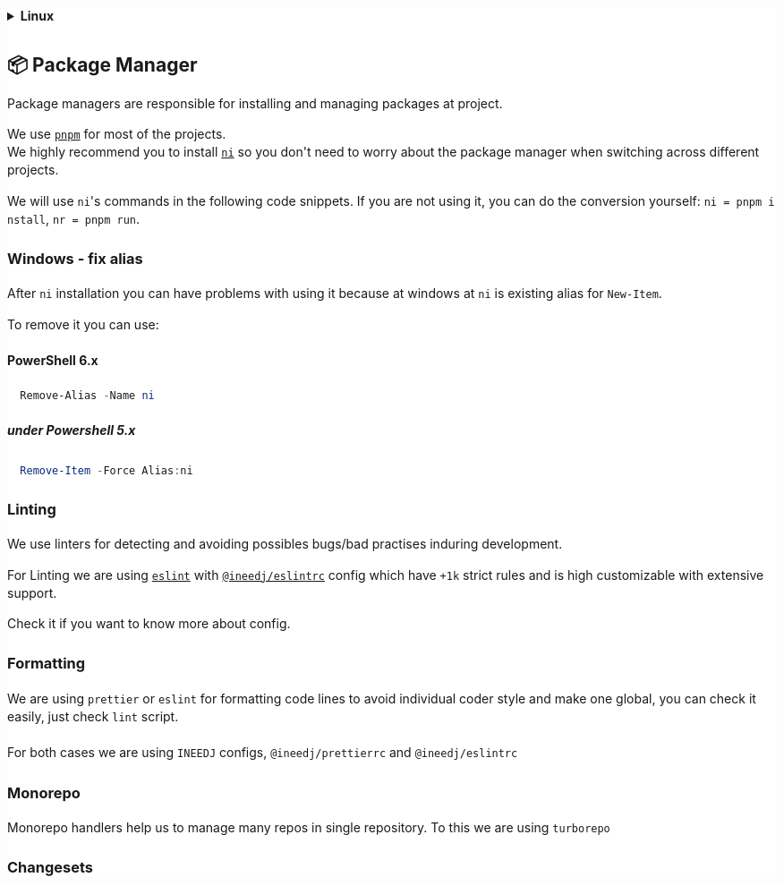 <details><summary><b>Linux</b></summary></details>



## 📦 Package Manager

Package managers are responsible for installing and managing packages at project.

We use [`pnpm`](https://pnpm.io/) for most of the projects. <br/>
We highly recommend you to install [`ni`](https://github.com/antfu/ni#readme) so you don't need to worry about the package manager when switching across different projects.

We will use `ni`'s commands in the following code snippets. If you are not using it, you can do the conversion yourself: `ni = pnpm install`, `nr = pnpm run`.

### Windows - fix alias

After `ni` installation you can have problems with using it because at windows at `ni` is existing alias for `New-Item`.

To remove it you can use:

#### PowerShell 6.x

```powershell copy
  Remove-Alias -Name ni
```

##### under Powershell 5.x

```powershell copy
  Remove-Item -Force Alias:ni
```

### Linting

We use linters for detecting and avoiding possibles bugs/bad practises induring development.

For Linting we are using [`eslint`](https://github.com/eslint/eslintrc#readme) with [`@ineedj/eslintrc`](https://github.com/INeedJobToStartWork/INeedJobToStartWork/tree/main/config/eslintrc#readme) config which have `+1k` strict rules and is high customizable with extensive support.

Check it if you want to know more about config.

### Formatting

We are using `prettier` or `eslint` for formatting code lines to avoid individual coder style and make one global, you can check it easily, just check `lint` script.</br></br>
For both cases we are using `INEEDJ` configs, `@ineedj/prettierrc` and `@ineedj/eslintrc`

### Monorepo

Monorepo handlers help us to manage many repos in single repository.
To this we are using `turborepo`

### Changesets

